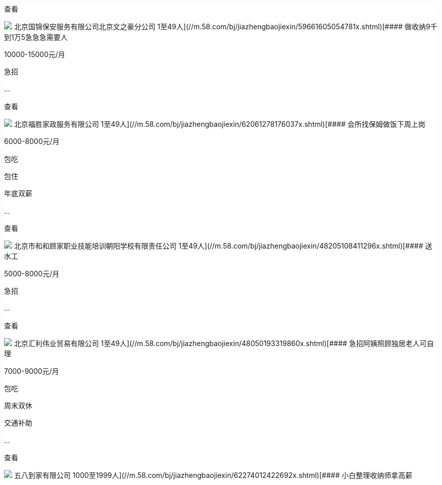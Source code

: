查看

![](//wos.58cdn.com.cn/cDazYxWcDHJ/picasso/proidnpp.png)
北京国锦保安服务有限公司北京文之豪分公司
1至49人](//m.58.com/bj/jiazhengbaojiexin/59661605054781x.shtml)[#### 做收纳9千到1万5急急急需要人

10000-15000元/月

急招

*...*

查看

![](//wos.58cdn.com.cn/cDazYxWcDHJ/picasso/proidnpp.png)
北京福胜家政服务有限公司
1至49人](//m.58.com/bj/jiazhengbaojiexin/62061278176037x.shtml)[#### 会所找保姆做饭下周上岗

6000-8000元/月

包吃

包住

年底双薪

*...*

查看

![](//wos.58cdn.com.cn/cDazYxWcDHJ/picasso/proidnpp.png)
北京市和和顾家职业技能培训朝阳学校有限责任公司
1至49人](//m.58.com/bj/jiazhengbaojiexin/48205108411296x.shtml)[#### 送水工

5000-8000元/月

急招

*...*

查看

![](//wos.58cdn.com.cn/cDazYxWcDHJ/picasso/proidnpp.png)
北京汇利伟业贸易有限公司
1至49人](//m.58.com/bj/jiazhengbaojiexin/48050193319860x.shtml)[#### 急招阿姨照顾独居老人可自理

7000-9000元/月

包吃

周末双休

交通补助

*...*

查看

![](//wos.58cdn.com.cn/cDazYxWcDHJ/picasso/proidnpp.png)
五八到家有限公司
1000至1999人](//m.58.com/bj/jiazhengbaojiexin/62274012422692x.shtml)[#### 小白整理收纳师拿高薪
